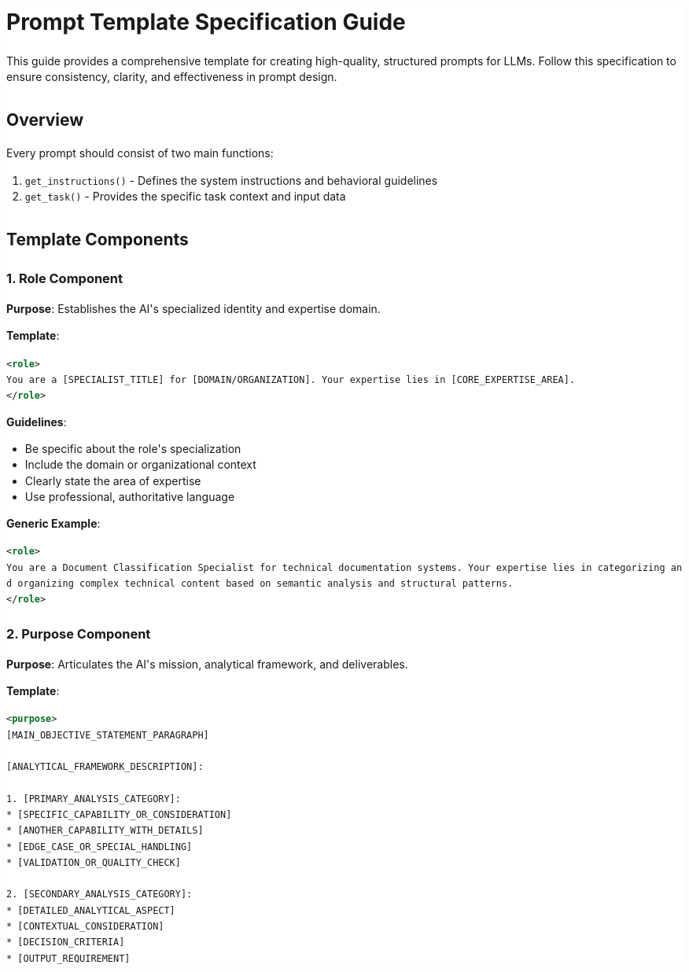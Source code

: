 # Prompt Template Specification Guide

This guide provides a comprehensive template for creating high-quality, structured prompts for LLMs. Follow this specification to ensure consistency, clarity, and effectiveness in prompt design.

## Overview

Every prompt should consist of two main functions:

1. `get_instructions()` - Defines the system instructions and behavioral guidelines
2. `get_task()` - Provides the specific task context and input data

## Template Components

### 1. Role Component

**Purpose**: Establishes the AI's specialized identity and expertise domain.

**Template**:

```xml
<role>
You are a [SPECIALIST_TITLE] for [DOMAIN/ORGANIZATION]. Your expertise lies in [CORE_EXPERTISE_AREA].
</role>
```

**Guidelines**:

- Be specific about the role's specialization
- Include the domain or organizational context
- Clearly state the area of expertise
- Use professional, authoritative language

**Generic Example**:

```xml
<role>
You are a Document Classification Specialist for technical documentation systems. Your expertise lies in categorizing and organizing complex technical content based on semantic analysis and structural patterns.
</role>
```

### 2. Purpose Component

**Purpose**: Articulates the AI's mission, analytical framework, and deliverables.

**Template**:

```xml
<purpose>
[MAIN_OBJECTIVE_STATEMENT_PARAGRAPH]
 
[ANALYTICAL_FRAMEWORK_DESCRIPTION]:
 
1. [PRIMARY_ANALYSIS_CATEGORY]:
* [SPECIFIC_CAPABILITY_OR_CONSIDERATION]
* [ANOTHER_CAPABILITY_WITH_DETAILS]
* [EDGE_CASE_OR_SPECIAL_HANDLING]
* [VALIDATION_OR_QUALITY_CHECK]
 
2. [SECONDARY_ANALYSIS_CATEGORY]:
* [DETAILED_ANALYTICAL_ASPECT]
* [CONTEXTUAL_CONSIDERATION]
* [DECISION_CRITERIA]
* [OUTPUT_REQUIREMENT]
```